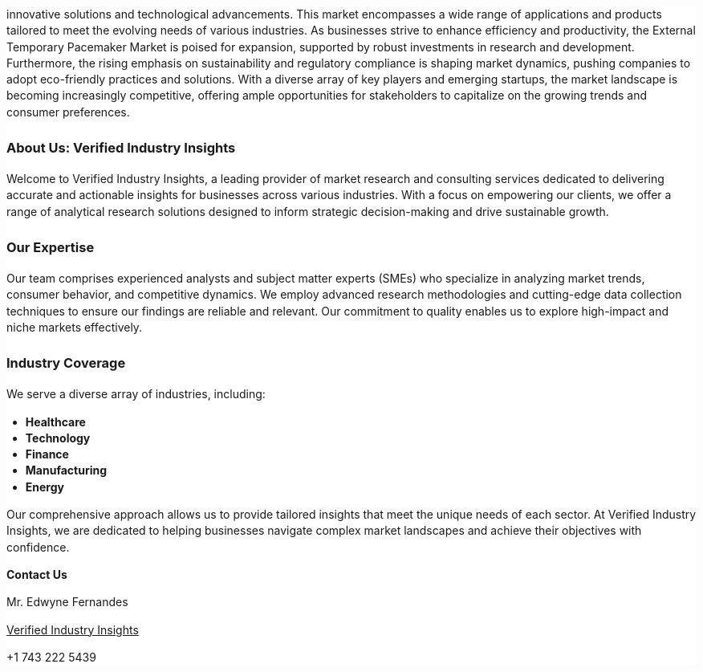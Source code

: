 innovative solutions and technological advancements. This market encompasses a wide range of applications and products tailored to meet the evolving needs of various industries. As businesses strive to enhance efficiency and productivity, the External Temporary Pacemaker  Market is poised for expansion, supported by robust investments in research and development. Furthermore, the rising emphasis on sustainability and regulatory compliance is shaping market dynamics, pushing companies to adopt eco-friendly practices and solutions. With a diverse array of key players and emerging startups, the market landscape is becoming increasingly competitive, offering ample opportunities for stakeholders to capitalize on the growing trends and consumer preferences.</p><h3>About Us: Verified Industry Insights</h3><p>Welcome to Verified Industry Insights, a leading provider of market research and consulting services dedicated to delivering accurate and actionable insights for businesses across various industries. With a focus on empowering our clients, we offer a range of analytical research solutions designed to inform strategic decision-making and drive sustainable growth.</p><h3>Our Expertise</h3><p>Our team comprises experienced analysts and subject matter experts (SMEs) who specialize in analyzing market trends, consumer behavior, and competitive dynamics. We employ advanced research methodologies and cutting-edge data collection techniques to ensure our findings are reliable and relevant. Our commitment to quality enables us to explore high-impact and niche markets effectively.</p><h3>Industry Coverage</h3><p>We serve a diverse array of industries, including:</p><ul><li><strong>Healthcare</strong></li><li><strong>Technology</strong></li><li><strong>Finance</strong></li><li><strong>Manufacturing</strong></li><li><strong>Energy</strong></li></ul><p>Our comprehensive approach allows us to provide tailored insights that meet the unique needs of each sector. At Verified Industry Insights, we are dedicated to helping businesses navigate complex market landscapes and achieve their objectives with confidence.</p><p><strong>Contact Us</strong></p><p>Mr. Edwyne Fernandes</p><p><a href="https://www.verifiedindustryinsights.com/">Verified Industry Insights</a></p><p>+1 743 222 5439</p>
